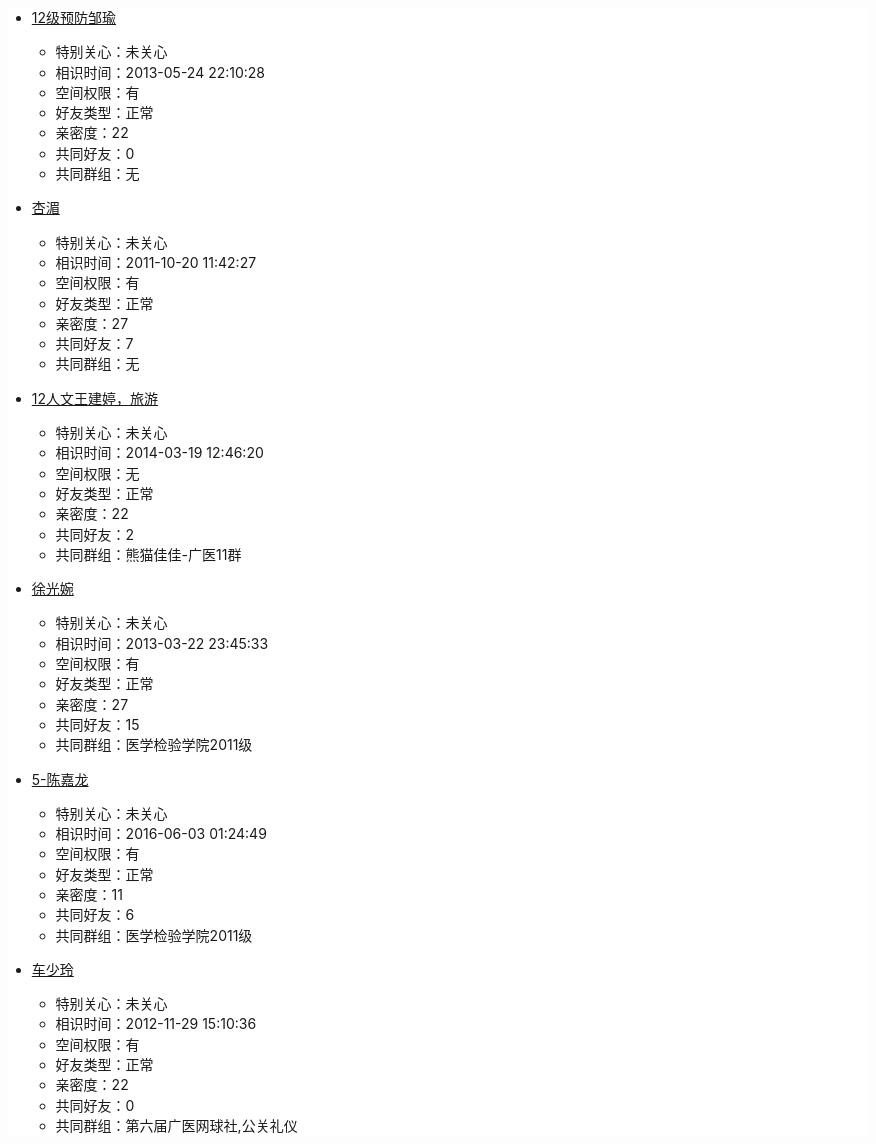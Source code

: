 - [12级预防邹瑜](https://user.qzone.qq.com/807304187)
	- 特别关心：未关心
	- 相识时间：2013-05-24 22:10:28
	- 空间权限：有
	- 好友类型：正常
	- 亲密度：22
	- 共同好友：0
	- 共同群组：无

- [杏湄](https://user.qzone.qq.com/812026086)
	- 特别关心：未关心
	- 相识时间：2011-10-20 11:42:27
	- 空间权限：有
	- 好友类型：正常
	- 亲密度：27
	- 共同好友：7
	- 共同群组：无

- [12人文王建婷，旅游](https://user.qzone.qq.com/836722067)
	- 特别关心：未关心
	- 相识时间：2014-03-19 12:46:20
	- 空间权限：无
	- 好友类型：正常
	- 亲密度：22
	- 共同好友：2
	- 共同群组：熊猫佳佳-广医11群

- [徐光婉](https://user.qzone.qq.com/840057996)
	- 特别关心：未关心
	- 相识时间：2013-03-22 23:45:33
	- 空间权限：有
	- 好友类型：正常
	- 亲密度：27
	- 共同好友：15
	- 共同群组：医学检验学院2011级

- [5-陈嘉龙](https://user.qzone.qq.com/849138389)
	- 特别关心：未关心
	- 相识时间：2016-06-03 01:24:49
	- 空间权限：有
	- 好友类型：正常
	- 亲密度：11
	- 共同好友：6
	- 共同群组：医学检验学院2011级

- [车少玲](https://user.qzone.qq.com/850036311)
	- 特别关心：未关心
	- 相识时间：2012-11-29 15:10:36
	- 空间权限：有
	- 好友类型：正常
	- 亲密度：22
	- 共同好友：0
	- 共同群组：第六届广医网球社,公关礼仪
